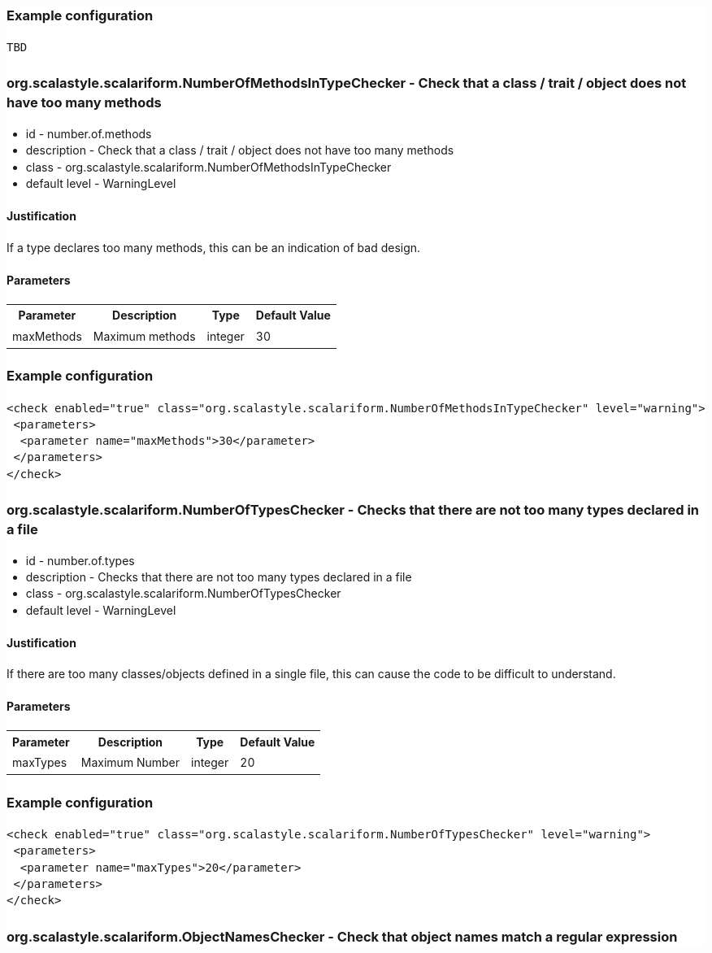 ### Example configuration
<pre>TBD</pre>
### org.scalastyle.scalariform.NumberOfMethodsInTypeChecker - Check that a class / trait / object does not have too many methods

 * id - number.of.methods
 * description - Check that a class / trait / object does not have too many methods
 * class - org.scalastyle.scalariform.NumberOfMethodsInTypeChecker
 * default level - WarningLevel

#### Justification
If a type declares too many methods, this can be an indication of bad design.

#### Parameters
<table width="80%"><tr><th>Parameter</th><th>Description</th><th>Type</th><th>Default Value</th></tr><tr><td>maxMethods</td>
								<td>Maximum methods</td>
								<td>integer</td>
								<td>30</td>
								</tr></table>

### Example configuration
<pre>&lt;check enabled=&quot;true&quot; class=&quot;org.scalastyle.scalariform.NumberOfMethodsInTypeChecker&quot; level=&quot;warning&quot;&gt;
 &lt;parameters&gt;
  &lt;parameter name=&quot;maxMethods&quot;&gt;30&lt;/parameter&gt;
 &lt;/parameters&gt;
&lt;/check&gt;</pre>
### org.scalastyle.scalariform.NumberOfTypesChecker - Checks that there are not too many types declared in a file

 * id - number.of.types
 * description - Checks that there are not too many types declared in a file
 * class - org.scalastyle.scalariform.NumberOfTypesChecker
 * default level - WarningLevel

#### Justification
If there are too many classes/objects defined in a single file, this can cause the code to be difficult to understand.

#### Parameters
<table width="80%"><tr><th>Parameter</th><th>Description</th><th>Type</th><th>Default Value</th></tr><tr><td>maxTypes</td>
								<td>Maximum Number</td>
								<td>integer</td>
								<td>20</td>
								</tr></table>

### Example configuration
<pre>&lt;check enabled=&quot;true&quot; class=&quot;org.scalastyle.scalariform.NumberOfTypesChecker&quot; level=&quot;warning&quot;&gt;
 &lt;parameters&gt;
  &lt;parameter name=&quot;maxTypes&quot;&gt;20&lt;/parameter&gt;
 &lt;/parameters&gt;
&lt;/check&gt;</pre>
### org.scalastyle.scalariform.ObjectNamesChecker - Check that object names match a regular expression
